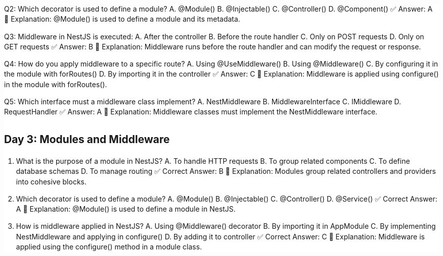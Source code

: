 Q2: Which decorator is used to define a module?
A. @Module()
B. @Injectable()
C. @Controller()
D. @Component()
✅ Answer: A
🧠 Explanation: @Module() is used to define a module and its metadata.

Q3: Middleware in NestJS is executed:
A. After the controller
B. Before the route handler
C. Only on POST requests
D. Only on GET requests
✅ Answer: B
🧠 Explanation: Middleware runs before the route handler and can modify the request or response.

Q4: How do you apply middleware to a specific route?
A. Using @UseMiddleware()
B. Using @Middleware()
C. By configuring it in the module with forRoutes()
D. By importing it in the controller
✅ Answer: C
🧠 Explanation: Middleware is applied using configure() in the module with forRoutes().

Q5: Which interface must a middleware class implement?
A. NestMiddleware
B. MiddlewareInterface
C. IMiddleware
D. RequestHandler
✅ Answer: A
🧠 Explanation: Middleware classes must implement the NestMiddleware interface.


## Day 3: Modules and Middleware

1. What is the purpose of a module in NestJS?
   A. To handle HTTP requests
   B. To group related components
   C. To define database schemas
   D. To manage routing
   ✅ Correct Answer: B
   🧠 Explanation: Modules group related controllers and providers into cohesive blocks.

2. Which decorator is used to define a module?
   A. @Module()
   B. @Injectable()
   C. @Controller()
   D. @Service()
   ✅ Correct Answer: A
   🧠 Explanation: @Module() is used to define a module in NestJS.

3. How is middleware applied in NestJS?
   A. Using @Middleware() decorator
   B. By importing it in AppModule
   C. By implementing NestMiddleware and applying in configure()
   D. By adding it to controller
   ✅ Correct Answer: C
   🧠 Explanation: Middleware is applied using the configure() method in a module class.
